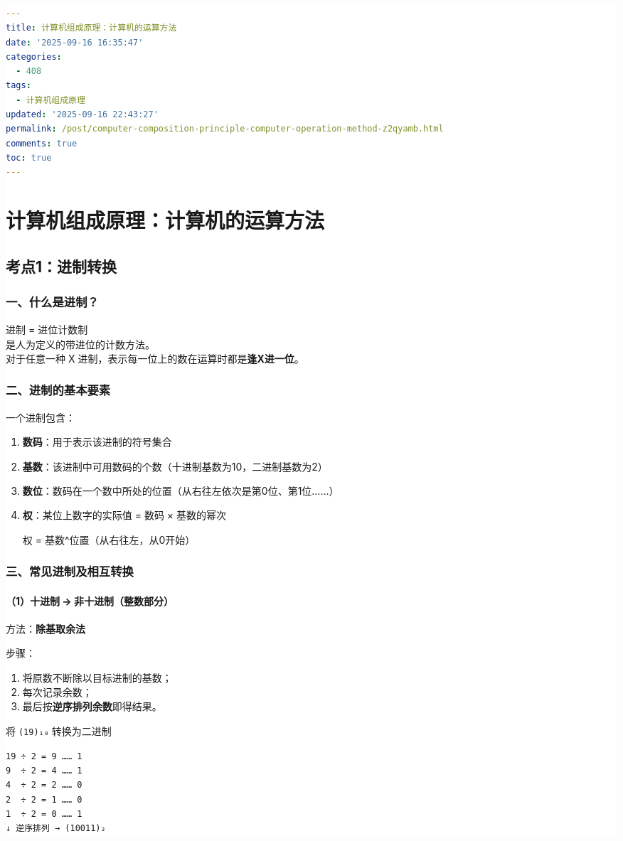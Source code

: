 ```yaml
---
title: 计算机组成原理：计算机的运算方法
date: '2025-09-16 16:35:47'
categories:
  - 408
tags:
  - 计算机组成原理
updated: '2025-09-16 22:43:27'
permalink: /post/computer-composition-principle-computer-operation-method-z2qyamb.html
comments: true
toc: true
---
```




# 计算机组成原理：计算机的运算方法

## **考点1：进制转换**

### 一、什么是进制？

进制 = 进位计数制  
是人为定义的带进位的计数方法。  
对于任意一种 X 进制，表示每一位上的数在运算时都是**逢X进一位**。

### 二、进制的基本要素

一个进制包含：

1. **数码**：用于表示该进制的符号集合
2. **基数**：该进制中可用数码的个数（十进制基数为10，二进制基数为2）
3. **数位**：数码在一个数中所处的位置（从右往左依次是第0位、第1位……）
4. **权**：某位上数字的实际值 = 数码 × 基数的幂次

    权 = 基数^位置（从右往左，从0开始）

### 三、常见进制及相互转换

#### （1）十进制 → 非十进制（整数部分）

方法：**除基取余法**

步骤：

1. 将原数不断除以目标进制的基数；
2. 每次记录余数；
3. 最后按**逆序排列余数**即得结果。

 将 `(19)₁₀` 转换为二进制

```
19 ÷ 2 = 9 …… 1  
9  ÷ 2 = 4 …… 1  
4  ÷ 2 = 2 …… 0  
2  ÷ 2 = 1 …… 0  
1  ÷ 2 = 0 …… 1  
↓ 逆序排列 → (10011)₂
```
